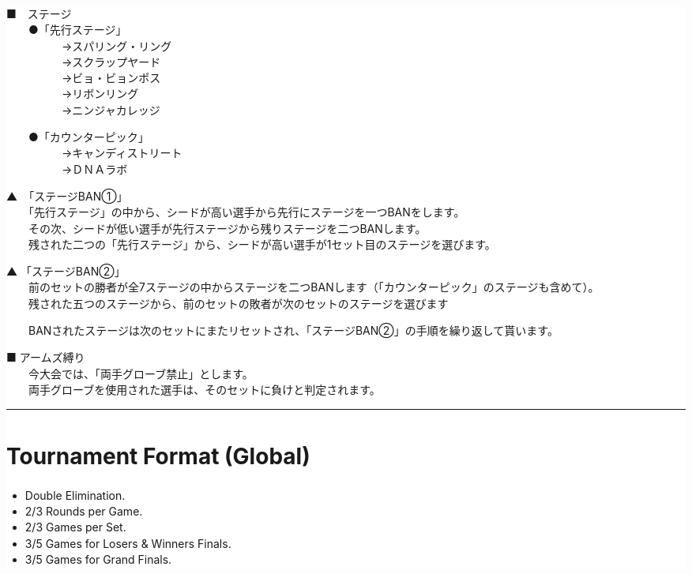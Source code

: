 ■　ステージ  
　　●「先行ステージ」  
　　　　　→スパリング・リング  
　　　　　→スクラップヤード  
　　　　　→ビョ・ビョンポス  
　　　　　→リボンリング  
　　　　　→ニンジャカレッジ

　　●「カウンターピック」  
　　　　　→キャンディストリート  
　　　　　→ＤＮＡラボ

▲　「ステージBAN①」  
　　「先行ステージ」の中から、シードが高い選手から先行にステージを一つBANをします。  
　　その次、シードが低い選手が先行ステージから残りステージを二つBANします。  
　　残された二つの「先行ステージ」から、シードが高い選手が1セット目のステージを選びます。

▲ 「ステージBAN②」  
　　前のセットの勝者が全7ステージの中からステージを二つBANします（「カウンターピック」のステージも含めて）。  
　　残された五つのステージから、前のセットの敗者が次のセットのステージを選びます

　　BANされたステージは次のセットにまたリセットされ、「ステージBAN②」の手順を繰り返して貰います。

■ アームズ縛り  
　　今大会では、「両手グローブ禁止」とします。  
　　両手グローブを使用された選手は、そのセットに負けと判定されます。

* * *

# Tournament Format (Global)

- Double Elimination.
- 2/3 Rounds per Game.
- 2/3 Games per Set.
- 3/5 Games for Losers & Winners Finals.
- 3/5 Games for Grand Finals.
